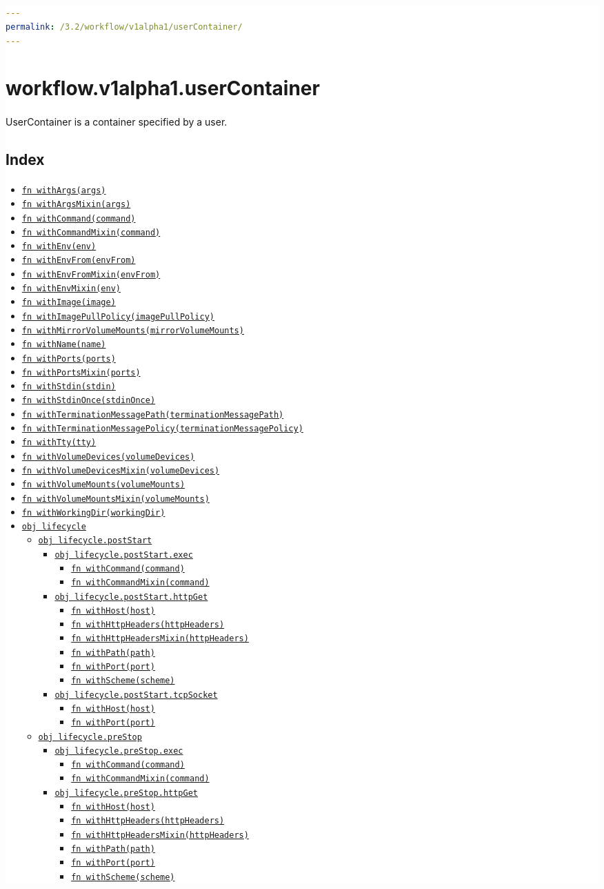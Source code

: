 ```yaml
---
permalink: /3.2/workflow/v1alpha1/userContainer/
---
```


# workflow.v1alpha1.userContainer

UserContainer is a container specified by a user.

## Index

* [`fn withArgs(args)`](#fn-withargs)
* [`fn withArgsMixin(args)`](#fn-withargsmixin)
* [`fn withCommand(command)`](#fn-withcommand)
* [`fn withCommandMixin(command)`](#fn-withcommandmixin)
* [`fn withEnv(env)`](#fn-withenv)
* [`fn withEnvFrom(envFrom)`](#fn-withenvfrom)
* [`fn withEnvFromMixin(envFrom)`](#fn-withenvfrommixin)
* [`fn withEnvMixin(env)`](#fn-withenvmixin)
* [`fn withImage(image)`](#fn-withimage)
* [`fn withImagePullPolicy(imagePullPolicy)`](#fn-withimagepullpolicy)
* [`fn withMirrorVolumeMounts(mirrorVolumeMounts)`](#fn-withmirrorvolumemounts)
* [`fn withName(name)`](#fn-withname)
* [`fn withPorts(ports)`](#fn-withports)
* [`fn withPortsMixin(ports)`](#fn-withportsmixin)
* [`fn withStdin(stdin)`](#fn-withstdin)
* [`fn withStdinOnce(stdinOnce)`](#fn-withstdinonce)
* [`fn withTerminationMessagePath(terminationMessagePath)`](#fn-withterminationmessagepath)
* [`fn withTerminationMessagePolicy(terminationMessagePolicy)`](#fn-withterminationmessagepolicy)
* [`fn withTty(tty)`](#fn-withtty)
* [`fn withVolumeDevices(volumeDevices)`](#fn-withvolumedevices)
* [`fn withVolumeDevicesMixin(volumeDevices)`](#fn-withvolumedevicesmixin)
* [`fn withVolumeMounts(volumeMounts)`](#fn-withvolumemounts)
* [`fn withVolumeMountsMixin(volumeMounts)`](#fn-withvolumemountsmixin)
* [`fn withWorkingDir(workingDir)`](#fn-withworkingdir)
* [`obj lifecycle`](#obj-lifecycle)
  * [`obj lifecycle.postStart`](#obj-lifecyclepoststart)
    * [`obj lifecycle.postStart.exec`](#obj-lifecyclepoststartexec)
      * [`fn withCommand(command)`](#fn-lifecyclepoststartexecwithcommand)
      * [`fn withCommandMixin(command)`](#fn-lifecyclepoststartexecwithcommandmixin)
    * [`obj lifecycle.postStart.httpGet`](#obj-lifecyclepoststarthttpget)
      * [`fn withHost(host)`](#fn-lifecyclepoststarthttpgetwithhost)
      * [`fn withHttpHeaders(httpHeaders)`](#fn-lifecyclepoststarthttpgetwithhttpheaders)
      * [`fn withHttpHeadersMixin(httpHeaders)`](#fn-lifecyclepoststarthttpgetwithhttpheadersmixin)
      * [`fn withPath(path)`](#fn-lifecyclepoststarthttpgetwithpath)
      * [`fn withPort(port)`](#fn-lifecyclepoststarthttpgetwithport)
      * [`fn withScheme(scheme)`](#fn-lifecyclepoststarthttpgetwithscheme)
    * [`obj lifecycle.postStart.tcpSocket`](#obj-lifecyclepoststarttcpsocket)
      * [`fn withHost(host)`](#fn-lifecyclepoststarttcpsocketwithhost)
      * [`fn withPort(port)`](#fn-lifecyclepoststarttcpsocketwithport)
  * [`obj lifecycle.preStop`](#obj-lifecycleprestop)
    * [`obj lifecycle.preStop.exec`](#obj-lifecycleprestopexec)
      * [`fn withCommand(command)`](#fn-lifecycleprestopexecwithcommand)
      * [`fn withCommandMixin(command)`](#fn-lifecycleprestopexecwithcommandmixin)
    * [`obj lifecycle.preStop.httpGet`](#obj-lifecycleprestophttpget)
      * [`fn withHost(host)`](#fn-lifecycleprestophttpgetwithhost)
      * [`fn withHttpHeaders(httpHeaders)`](#fn-lifecycleprestophttpgetwithhttpheaders)
      * [`fn withHttpHeadersMixin(httpHeaders)`](#fn-lifecycleprestophttpgetwithhttpheadersmixin)
      * [`fn withPath(path)`](#fn-lifecycleprestophttpgetwithpath)
      * [`fn withPort(port)`](#fn-lifecycleprestophttpgetwithport)
      * [`fn withScheme(scheme)`](#fn-lifecycleprestophttpgetwithscheme)